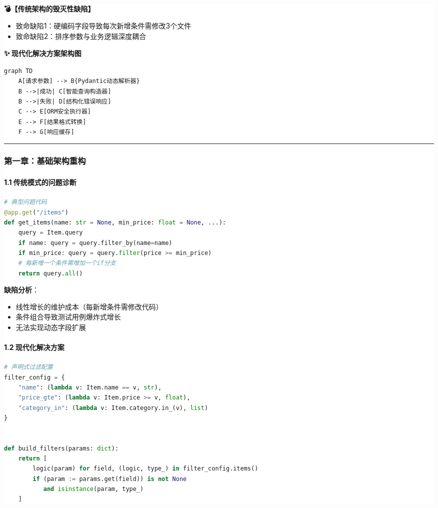 **💣【传统架构的毁灭性缺陷】**

- 致命缺陷1：硬编码字段导致每次新增条件需修改3个文件
- 致命缺陷2：排序参数与业务逻辑深度耦合

**✨ 现代化解决方案架构图**

```mermaid
graph TD
    A[请求参数] --> B{Pydantic动态解析器}
    B -->|成功| C[智能查询构造器]
    B -->|失败| D[结构化错误响应]
    C --> E[ORM安全执行器]
    E --> F[结果格式转换]
    F --> G[响应缓存]
```

---

### **第一章：基础架构重构**

#### **1.1 传统模式的问题诊断**

```python
# 典型问题代码
@app.get("/items")
def get_items(name: str = None, min_price: float = None, ...):
    query = Item.query
    if name: query = query.filter_by(name=name)
    if min_price: query = query.filter(price >= min_price)
    # 每新增一个条件需增加一个if分支
    return query.all()
```

**缺陷分析**：

- 线性增长的维护成本（每新增条件需修改代码）
- 条件组合导致测试用例爆炸式增长
- 无法实现动态字段扩展

#### **1.2 现代化解决方案**

```python
# 声明式过滤配置
filter_config = {
    "name": (lambda v: Item.name == v, str),
    "price_gte": (lambda v: Item.price >= v, float),
    "category_in": (lambda v: Item.category.in_(v), list)
}


def build_filters(params: dict):
    return [
        logic(param) for field, (logic, type_) in filter_config.items()
        if (param := params.get(field)) is not None
           and isinstance(param, type_)
    ]
```

